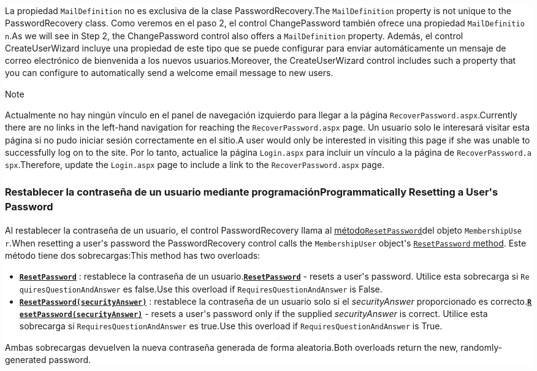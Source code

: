<span data-ttu-id="88e58-212">La propiedad `MailDefinition` no es exclusiva de la clase PasswordRecovery.</span><span class="sxs-lookup"><span data-stu-id="88e58-212">The `MailDefinition` property is not unique to the PasswordRecovery class.</span></span> <span data-ttu-id="88e58-213">Como veremos en el paso 2, el control ChangePassword también ofrece una propiedad `MailDefinition`.</span><span class="sxs-lookup"><span data-stu-id="88e58-213">As we will see in Step 2, the ChangePassword control also offers a `MailDefinition` property.</span></span> <span data-ttu-id="88e58-214">Además, el control CreateUserWizard incluye una propiedad de este tipo que se puede configurar para enviar automáticamente un mensaje de correo electrónico de bienvenida a los nuevos usuarios.</span><span class="sxs-lookup"><span data-stu-id="88e58-214">Moreover, the CreateUserWizard control includes such a property that you can configure to automatically send a welcome email message to new users.</span></span>

> [!NOTE]
> <span data-ttu-id="88e58-215">Actualmente no hay ningún vínculo en el panel de navegación izquierdo para llegar a la página `RecoverPassword.aspx`.</span><span class="sxs-lookup"><span data-stu-id="88e58-215">Currently there are no links in the left-hand navigation for reaching the `RecoverPassword.aspx` page.</span></span> <span data-ttu-id="88e58-216">Un usuario solo le interesará visitar esta página si no pudo iniciar sesión correctamente en el sitio.</span><span class="sxs-lookup"><span data-stu-id="88e58-216">A user would only be interested in visiting this page if she was unable to successfully log on to the site.</span></span> <span data-ttu-id="88e58-217">Por lo tanto, actualice la página `Login.aspx` para incluir un vínculo a la página de `RecoverPassword.aspx`.</span><span class="sxs-lookup"><span data-stu-id="88e58-217">Therefore, update the `Login.aspx` page to include a link to the `RecoverPassword.aspx` page.</span></span>

### <a name="programmatically-resetting-a-users-password"></a><span data-ttu-id="88e58-218">Restablecer la contraseña de un usuario mediante programación</span><span class="sxs-lookup"><span data-stu-id="88e58-218">Programmatically Resetting a User's Password</span></span>

<span data-ttu-id="88e58-219">Al restablecer la contraseña de un usuario, el control PasswordRecovery llama al [método`ResetPassword`](https://msdn.microsoft.com/library/system.web.security.membershipuser.resetpassword.aspx)del objeto `MembershipUser`.</span><span class="sxs-lookup"><span data-stu-id="88e58-219">When resetting a user's password the PasswordRecovery control calls the `MembershipUser` object's [`ResetPassword` method](https://msdn.microsoft.com/library/system.web.security.membershipuser.resetpassword.aspx).</span></span> <span data-ttu-id="88e58-220">Este método tiene dos sobrecargas:</span><span class="sxs-lookup"><span data-stu-id="88e58-220">This method has two overloads:</span></span>

- <span data-ttu-id="88e58-221">**[`ResetPassword`](https://msdn.microsoft.com/library/d94bdzz2.aspx)** : restablece la contraseña de un usuario.</span><span class="sxs-lookup"><span data-stu-id="88e58-221">**[`ResetPassword`](https://msdn.microsoft.com/library/d94bdzz2.aspx)** - resets a user's password.</span></span> <span data-ttu-id="88e58-222">Utilice esta sobrecarga si `RequiresQuestionAndAnswer` es false.</span><span class="sxs-lookup"><span data-stu-id="88e58-222">Use this overload if `RequiresQuestionAndAnswer` is False.</span></span>
- <span data-ttu-id="88e58-223">**[`ResetPassword(securityAnswer)`](https://msdn.microsoft.com/library/d90zte4w.aspx)** : restablece la contraseña de un usuario solo si el *securityAnswer* proporcionado es correcto.</span><span class="sxs-lookup"><span data-stu-id="88e58-223">**[`ResetPassword(securityAnswer)`](https://msdn.microsoft.com/library/d90zte4w.aspx)** - resets a user's password only if the supplied *securityAnswer* is correct.</span></span> <span data-ttu-id="88e58-224">Utilice esta sobrecarga si `RequiresQuestionAndAnswer` es true.</span><span class="sxs-lookup"><span data-stu-id="88e58-224">Use this overload if `RequiresQuestionAndAnswer` is True.</span></span>

<span data-ttu-id="88e58-225">Ambas sobrecargas devuelven la nueva contraseña generada de forma aleatoria.</span><span class="sxs-lookup"><span data-stu-id="88e58-225">Both overloads return the new, randomly-generated password.</span></span>
